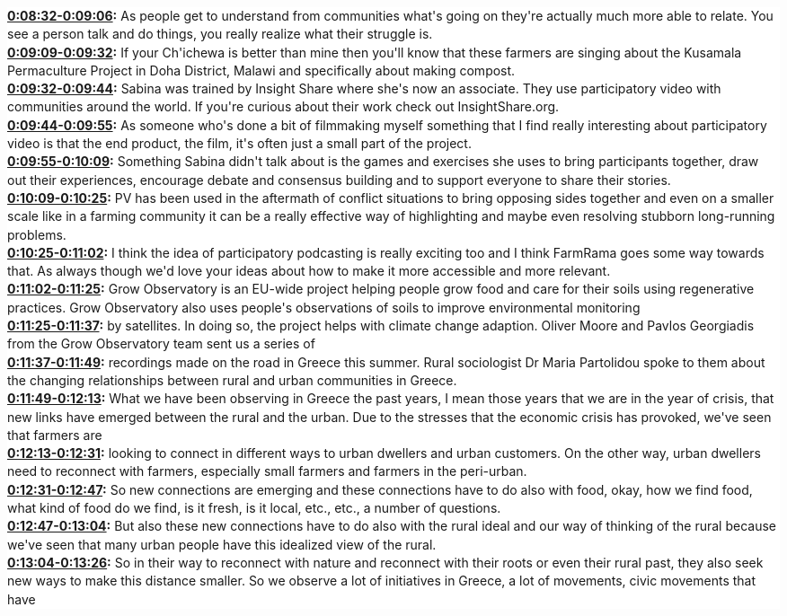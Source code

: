 **[0:08:32-0:09:06](https://soundcloud.com/farmerama-radio/28-films-for-the-farming-movement-rural-urban-connections-in-greece-and-fungi-to-manage-weeds#t=0:08:32):**  As people get to understand from communities what's going on they're actually much more  able to relate.  You see a person talk and do things, you really realize what their struggle is.  
**[0:09:09-0:09:32](https://soundcloud.com/farmerama-radio/28-films-for-the-farming-movement-rural-urban-connections-in-greece-and-fungi-to-manage-weeds#t=0:09:09):**  If your Ch'ichewa is better than mine then you'll know that these farmers are singing  about the Kusamala Permaculture Project in Doha District, Malawi and specifically about  making compost.  
**[0:09:32-0:09:44](https://soundcloud.com/farmerama-radio/28-films-for-the-farming-movement-rural-urban-connections-in-greece-and-fungi-to-manage-weeds#t=0:09:32):**  Sabina was trained by Insight Share where she's now an associate.  They use participatory video with communities around the world.  If you're curious about their work check out InsightShare.org.  
**[0:09:44-0:09:55](https://soundcloud.com/farmerama-radio/28-films-for-the-farming-movement-rural-urban-connections-in-greece-and-fungi-to-manage-weeds#t=0:09:44):**  As someone who's done a bit of filmmaking myself something that I find really interesting  about participatory video is that the end product, the film, it's often just a small  part of the project.  
**[0:09:55-0:10:09](https://soundcloud.com/farmerama-radio/28-films-for-the-farming-movement-rural-urban-connections-in-greece-and-fungi-to-manage-weeds#t=0:09:55):**  Something Sabina didn't talk about is the games and exercises she uses to bring participants  together, draw out their experiences, encourage debate and consensus building and to support  everyone to share their stories.  
**[0:10:09-0:10:25](https://soundcloud.com/farmerama-radio/28-films-for-the-farming-movement-rural-urban-connections-in-greece-and-fungi-to-manage-weeds#t=0:10:09):**  PV has been used in the aftermath of conflict situations to bring opposing sides together  and even on a smaller scale like in a farming community it can be a really effective way  of highlighting and maybe even resolving stubborn long-running problems.  
**[0:10:25-0:11:02](https://soundcloud.com/farmerama-radio/28-films-for-the-farming-movement-rural-urban-connections-in-greece-and-fungi-to-manage-weeds#t=0:10:25):**  I think the idea of participatory podcasting is really exciting too and I think FarmRama  goes some way towards that.  As always though we'd love your ideas about how to make it more accessible and more relevant.  
**[0:11:02-0:11:25](https://soundcloud.com/farmerama-radio/28-films-for-the-farming-movement-rural-urban-connections-in-greece-and-fungi-to-manage-weeds#t=0:11:02):**  Grow Observatory is an EU-wide project helping people grow food and care for their soils  using regenerative practices.  Grow Observatory also uses people's observations of soils to improve environmental monitoring  
**[0:11:25-0:11:37](https://soundcloud.com/farmerama-radio/28-films-for-the-farming-movement-rural-urban-connections-in-greece-and-fungi-to-manage-weeds#t=0:11:25):**  by satellites.  In doing so, the project helps with climate change adaption.  Oliver Moore and Pavlos Georgiadis from the Grow Observatory team sent us a series of  
**[0:11:37-0:11:49](https://soundcloud.com/farmerama-radio/28-films-for-the-farming-movement-rural-urban-connections-in-greece-and-fungi-to-manage-weeds#t=0:11:37):**  recordings made on the road in Greece this summer.  Rural sociologist Dr Maria Partolidou spoke to them about the changing relationships between  rural and urban communities in Greece.  
**[0:11:49-0:12:13](https://soundcloud.com/farmerama-radio/28-films-for-the-farming-movement-rural-urban-connections-in-greece-and-fungi-to-manage-weeds#t=0:11:49):**  What we have been observing in Greece the past years, I mean those years that we are  in the year of crisis, that new links have emerged between the rural and the urban.  Due to the stresses that the economic crisis has provoked, we've seen that farmers are  
**[0:12:13-0:12:31](https://soundcloud.com/farmerama-radio/28-films-for-the-farming-movement-rural-urban-connections-in-greece-and-fungi-to-manage-weeds#t=0:12:13):**  looking to connect in different ways to urban dwellers and urban customers.  On the other way, urban dwellers need to reconnect with farmers, especially small farmers and  farmers in the peri-urban.  
**[0:12:31-0:12:47](https://soundcloud.com/farmerama-radio/28-films-for-the-farming-movement-rural-urban-connections-in-greece-and-fungi-to-manage-weeds#t=0:12:31):**  So new connections are emerging and these connections have to do also with food, okay,  how we find food, what kind of food do we find, is it fresh, is it local, etc., etc.,  a number of questions.  
**[0:12:47-0:13:04](https://soundcloud.com/farmerama-radio/28-films-for-the-farming-movement-rural-urban-connections-in-greece-and-fungi-to-manage-weeds#t=0:12:47):**  But also these new connections have to do also with the rural ideal and our way of thinking  of the rural because we've seen that many urban people have this idealized view of the  rural.  
**[0:13:04-0:13:26](https://soundcloud.com/farmerama-radio/28-films-for-the-farming-movement-rural-urban-connections-in-greece-and-fungi-to-manage-weeds#t=0:13:04):**  So in their way to reconnect with nature and reconnect with their roots or even their rural  past, they also seek new ways to make this distance smaller.  So we observe a lot of initiatives in Greece, a lot of movements, civic movements that have  
